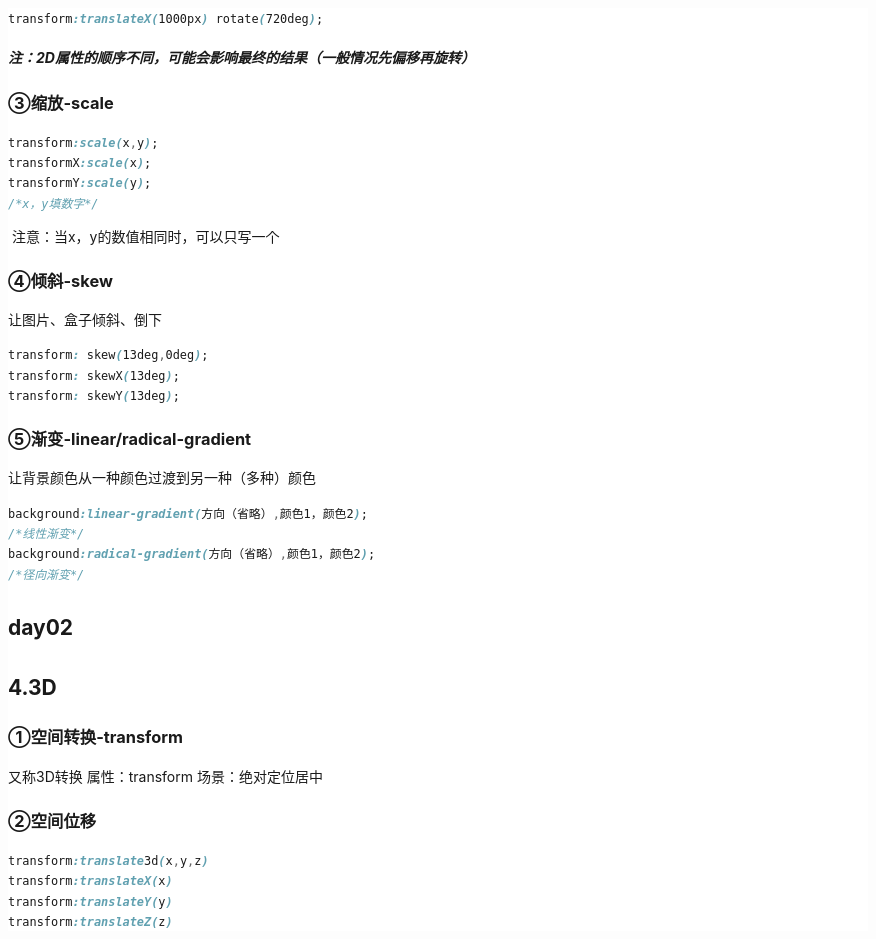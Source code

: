 ```css
transform:translateX(1000px) rotate(720deg);
```

##### 注：2D属性的顺序不同，可能会影响最终的结果（一般情况先偏移再旋转）

### ③缩放-scale

```css
transform:scale(x,y);
transformX:scale(x);
transformY:scale(y);
/*x，y填数字*/
```

​     注意：当x，y的数值相同时，可以只写一个

### ④倾斜-skew

让图片、盒子倾斜、倒下

```css
transform: skew(13deg,0deg);
transform: skewX(13deg);
transform: skewY(13deg);
```

### ⑤渐变-linear/radical-gradient

让背景颜色从一种颜色过渡到另一种（多种）颜色
      

```css
background:linear-gradient(方向（省略）,颜色1，颜色2);
/*线性渐变*/
background:radical-gradient(方向（省略）,颜色1，颜色2);
/*径向渐变*/
```

## day02

## 4.3D

### ①空间转换-transform

又称3D转换 属性：transform
          场景：绝对定位居中

### ②空间位移

```css
transform:translate3d(x,y,z)
transform:translateX(x)
transform:translateY(y)
transform:translateZ(z)
```

